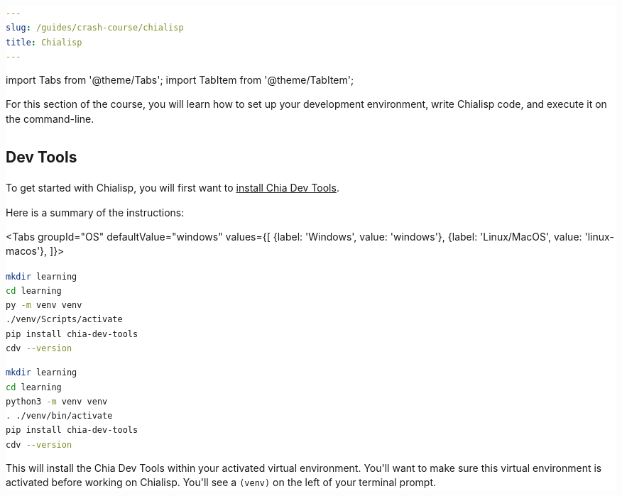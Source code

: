```yaml
---
slug: /guides/crash-course/chialisp
title: Chialisp
---
```


import Tabs from '@theme/Tabs';
import TabItem from '@theme/TabItem';

For this section of the course, you will learn how to set up your development environment, write Chialisp code, and execute it on the command-line.

## Dev Tools

To get started with Chialisp, you will first want to [install Chia Dev Tools](https://github.com/Chia-Network/chia-dev-tools).

Here is a summary of the instructions:

<Tabs groupId="OS"
  defaultValue="windows"
  values={[
    {label: 'Windows', value: 'windows'},
    {label: 'Linux/MacOS', value: 'linux-macos'},
  ]}>
  <TabItem value="windows">

```bash
mkdir learning
cd learning
py -m venv venv
./venv/Scripts/activate
pip install chia-dev-tools
cdv --version
```

  </TabItem>
  <TabItem value="linux-macos">

```bash
mkdir learning
cd learning
python3 -m venv venv
. ./venv/bin/activate
pip install chia-dev-tools
cdv --version
```

  </TabItem>
</Tabs>

This will install the Chia Dev Tools within your activated virtual environment. You'll want to make sure this virtual environment is activated before working on Chialisp. You'll see a `(venv)` on the left of your terminal prompt.
